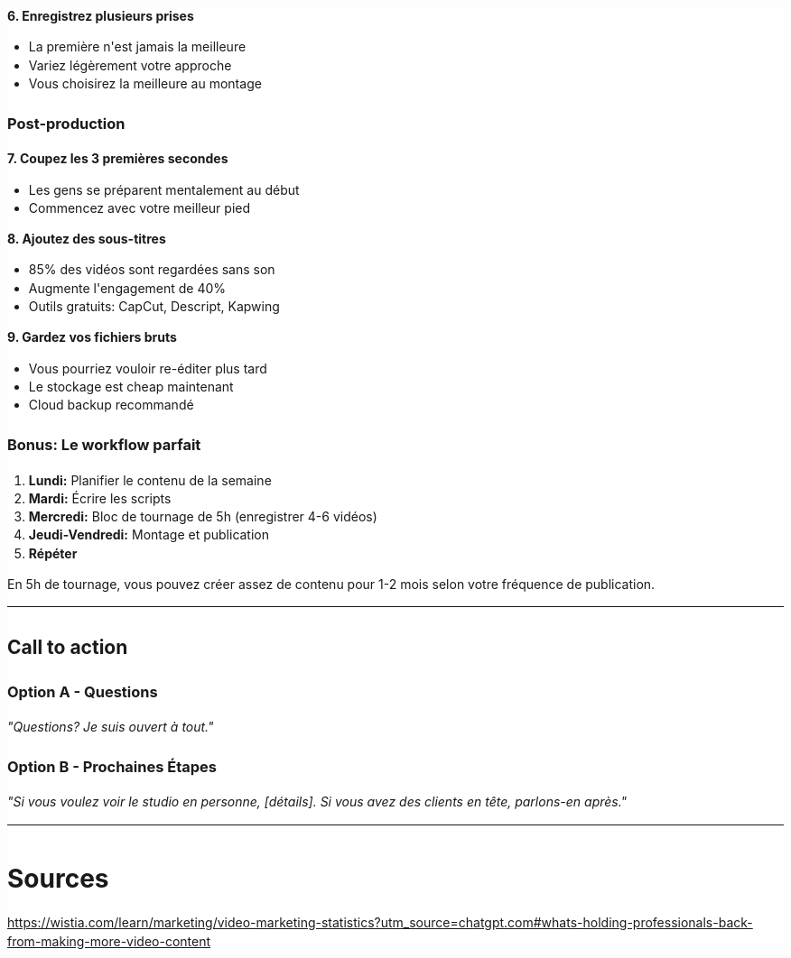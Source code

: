 **6. Enregistrez plusieurs prises**
- La première n'est jamais la meilleure
- Variez légèrement votre approche
- Vous choisirez la meilleure au montage

### Post-production

**7. Coupez les 3 premières secondes**
- Les gens se préparent mentalement au début
- Commencez avec votre meilleur pied

**8. Ajoutez des sous-titres**
- 85% des vidéos sont regardées sans son
- Augmente l'engagement de 40%
- Outils gratuits: CapCut, Descript, Kapwing

**9. Gardez vos fichiers bruts**
- Vous pourriez vouloir re-éditer plus tard
- Le stockage est cheap maintenant
- Cloud backup recommandé

### Bonus: Le workflow parfait

1. **Lundi:** Planifier le contenu de la semaine
2. **Mardi:** Écrire les scripts
3. **Mercredi:** Bloc de tournage de 5h (enregistrer 4-6 vidéos)
4. **Jeudi-Vendredi:** Montage et publication
5. **Répéter**

En 5h de tournage, vous pouvez créer assez de contenu pour 1-2 mois selon votre fréquence de publication.

---

## Call to action

### **Option A - Questions**

*"Questions? Je suis ouvert à tout."*

### **Option B - Prochaines Étapes**

*"Si vous voulez voir le studio en personne, [détails]. Si vous avez des clients en tête, parlons-en après."*

---

# Sources

https://wistia.com/learn/marketing/video-marketing-statistics?utm_source=chatgpt.com#whats-holding-professionals-back-from-making-more-video-content
